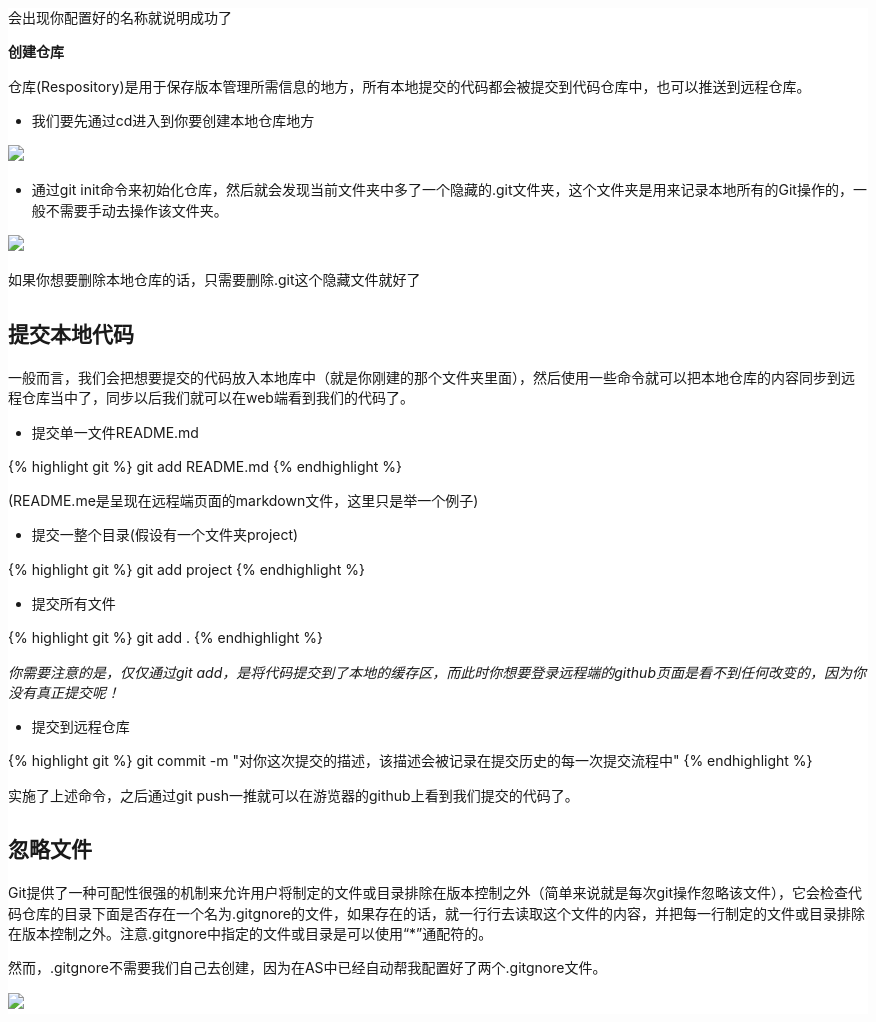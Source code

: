 会出现你配置好的名称就说明成功了

**创建仓库**

仓库(Respository)是用于保存版本管理所需信息的地方，所有本地提交的代码都会被提交到代码仓库中，也可以推送到远程仓库。

- 我们要先通过cd进入到你要创建本地仓库地方

![](https://i.imgur.com/ilmxHS0.png)

- 通过git init命令来初始化仓库，然后就会发现当前文件夹中多了一个隐藏的.git文件夹，这个文件夹是用来记录本地所有的Git操作的，一般不需要手动去操作该文件夹。

![](https://i.imgur.com/Bql61Cz.png)

如果你想要删除本地仓库的话，只需要删除.git这个隐藏文件就好了

## 提交本地代码

一般而言，我们会把想要提交的代码放入本地库中（就是你刚建的那个文件夹里面），然后使用一些命令就可以把本地仓库的内容同步到远程仓库当中了，同步以后我们就可以在web端看到我们的代码了。

- 提交单一文件README.md

{% highlight git %}
git add README.md
{% endhighlight %}

(README.me是呈现在远程端页面的markdown文件，这里只是举一个例子)

- 提交一整个目录(假设有一个文件夹project)

{% highlight git %}
git add project
{% endhighlight %}

- 提交所有文件

{% highlight git %}
git add .
{% endhighlight %}

*你需要注意的是，仅仅通过git add，是将代码提交到了本地的缓存区，而此时你想要登录远程端的github页面是看不到任何改变的，因为你没有真正提交呢！*

- 提交到远程仓库

{% highlight git %}
git commit -m "对你这次提交的描述，该描述会被记录在提交历史的每一次提交流程中"
{% endhighlight %}

实施了上述命令，之后通过git push一推就可以在游览器的github上看到我们提交的代码了。

## 忽略文件

Git提供了一种可配性很强的机制来允许用户将制定的文件或目录排除在版本控制之外（简单来说就是每次git操作忽略该文件），它会检查代码仓库的目录下面是否存在一个名为.gitgnore的文件，如果存在的话，就一行行去读取这个文件的内容，并把每一行制定的文件或目录排除在版本控制之外。注意.gitgnore中指定的文件或目录是可以使用“*”通配符的。

然而，.gitgnore不需要我们自己去创建，因为在AS中已经自动帮我配置好了两个.gitgnore文件。

![](https://i.imgur.com/N0Z86Ye.png)
